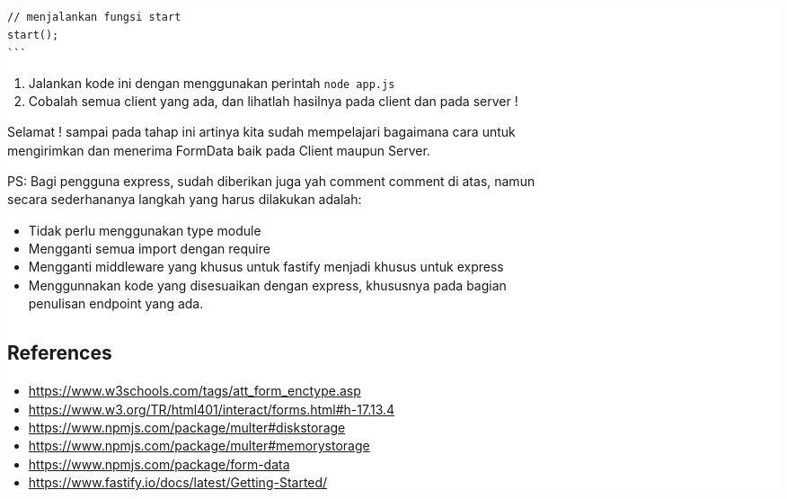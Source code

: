     // menjalankan fungsi start
    start();
    ```
1. Jalankan kode ini dengan menggunakan perintah `node app.js`
1. Cobalah semua client yang ada, dan lihatlah hasilnya pada client dan pada server !

Selamat ! sampai pada tahap ini artinya kita sudah mempelajari bagaimana cara untuk  
mengirimkan dan menerima FormData baik pada Client maupun Server.

PS:
Bagi pengguna express, sudah diberikan juga yah comment comment di atas, namun  
secara sederhananya langkah yang harus dilakukan adalah:
- Tidak perlu menggunakan type module
- Mengganti semua import dengan require
- Mengganti middleware yang khusus untuk fastify menjadi khusus untuk express
- Menggunnakan kode yang disesuaikan dengan express, khususnya pada bagian  
  penulisan endpoint yang ada.

## References
- https://www.w3schools.com/tags/att_form_enctype.asp
- https://www.w3.org/TR/html401/interact/forms.html#h-17.13.4
- https://www.npmjs.com/package/multer#diskstorage
- https://www.npmjs.com/package/multer#memorystorage
- https://www.npmjs.com/package/form-data
- https://www.fastify.io/docs/latest/Getting-Started/